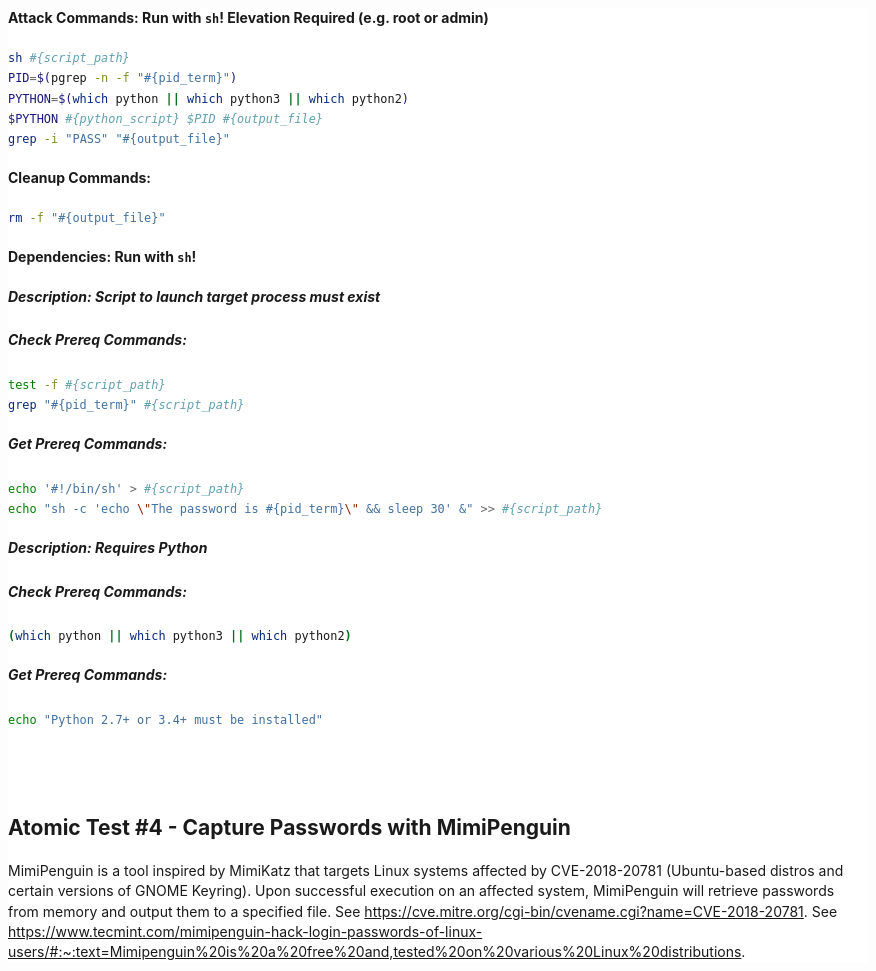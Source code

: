 #### Attack Commands: Run with `sh`! Elevation Required (e.g. root or admin)

```sh
sh #{script_path}
PID=$(pgrep -n -f "#{pid_term}")
PYTHON=$(which python || which python3 || which python2)
$PYTHON #{python_script} $PID #{output_file}
grep -i "PASS" "#{output_file}"
```

#### Cleanup Commands:

```sh
rm -f "#{output_file}"
```

#### Dependencies: Run with `sh`!

##### Description: Script to launch target process must exist

##### Check Prereq Commands:

```sh
test -f #{script_path}
grep "#{pid_term}" #{script_path}
```

##### Get Prereq Commands:

```sh
echo '#!/bin/sh' > #{script_path}
echo "sh -c 'echo \"The password is #{pid_term}\" && sleep 30' &" >> #{script_path}
```

##### Description: Requires Python

##### Check Prereq Commands:

```sh
(which python || which python3 || which python2)
```

##### Get Prereq Commands:

```sh
echo "Python 2.7+ or 3.4+ must be installed"
```

<br/>
<br/>

## Atomic Test #4 - Capture Passwords with MimiPenguin

MimiPenguin is a tool inspired by MimiKatz that targets Linux systems affected by CVE-2018-20781 (Ubuntu-based distros and certain versions of GNOME Keyring).
Upon successful execution on an affected system, MimiPenguin will retrieve passwords from memory and output them to a specified file.
See https://cve.mitre.org/cgi-bin/cvename.cgi?name=CVE-2018-20781.
See https://www.tecmint.com/mimipenguin-hack-login-passwords-of-linux-users/#:~:text=Mimipenguin%20is%20a%20free%20and,tested%20on%20various%20Linux%20distributions.
